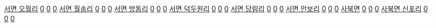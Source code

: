 
  <tr class="item">
    <td><a href="강원도춘천시서면오월리">서면 오월리</a></td>
    <td><a href="강원도춘천시서면오월리">0</a></td>
    <td><a href="강원도춘천시서면오월리">0</a></td>
    <td><a href="강원도춘천시서면오월리">0</a></td>
  </tr>
    

  <tr class="item">
    <td><a href="강원도춘천시서면월송리">서면 월송리</a></td>
    <td><a href="강원도춘천시서면월송리">0</a></td>
    <td><a href="강원도춘천시서면월송리">0</a></td>
    <td><a href="강원도춘천시서면월송리">0</a></td>
  </tr>
    

  <tr class="item">
    <td><a href="강원도춘천시서면방동리">서면 방동리</a></td>
    <td><a href="강원도춘천시서면방동리">0</a></td>
    <td><a href="강원도춘천시서면방동리">0</a></td>
    <td><a href="강원도춘천시서면방동리">0</a></td>
  </tr>
    

  <tr class="item">
    <td><a href="강원도춘천시서면덕두원리">서면 덕두원리</a></td>
    <td><a href="강원도춘천시서면덕두원리">0</a></td>
    <td><a href="강원도춘천시서면덕두원리">0</a></td>
    <td><a href="강원도춘천시서면덕두원리">0</a></td>
  </tr>
    

  <tr class="item">
    <td><a href="강원도춘천시서면당림리">서면 당림리</a></td>
    <td><a href="강원도춘천시서면당림리">0</a></td>
    <td><a href="강원도춘천시서면당림리">0</a></td>
    <td><a href="강원도춘천시서면당림리">0</a></td>
  </tr>
    

  <tr class="item">
    <td><a href="강원도춘천시서면안보리">서면 안보리</a></td>
    <td><a href="강원도춘천시서면안보리">0</a></td>
    <td><a href="강원도춘천시서면안보리">0</a></td>
    <td><a href="강원도춘천시서면안보리">0</a></td>
  </tr>
    

  <tr class="item">
    <td><a href="강원도춘천시사북면">사북면</a></td>
    <td><a href="강원도춘천시사북면">0</a></td>
    <td><a href="강원도춘천시사북면">0</a></td>
    <td><a href="강원도춘천시사북면">0</a></td>
  </tr>
    

  <tr class="item">
    <td><a href="강원도춘천시사북면신포리">사북면 신포리</a></td>
    <td><a href="강원도춘천시사북면신포리">0</a></td>
    <td><a href="강원도춘천시사북면신포리">0</a></td>
    <td><a href="강원도춘천시사북면신포리">0</a></td>
  </tr>
    